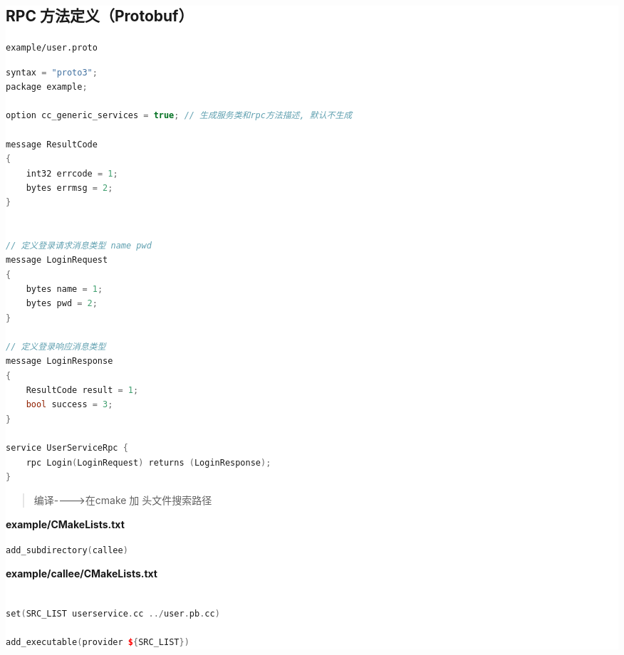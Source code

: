 

## RPC 方法定义（Protobuf）

`example/user.proto`

```c++
syntax = "proto3";
package example;

option cc_generic_services = true; // 生成服务类和rpc方法描述, 默认不生成

message ResultCode
{
    int32 errcode = 1;
    bytes errmsg = 2;
}


// 定义登录请求消息类型 name pwd
message LoginRequest
{
    bytes name = 1;
    bytes pwd = 2;
}

// 定义登录响应消息类型
message LoginResponse
{
    ResultCode result = 1;
    bool success = 3;
}

service UserServiceRpc {
    rpc Login(LoginRequest) returns (LoginResponse);
}
```

> 编译---->在cmake 加 头文件搜索路径

**example/CMakeLists.txt**

```c++
add_subdirectory(callee)
```

**example/callee/CMakeLists.txt**

```c++

set(SRC_LIST userservice.cc ../user.pb.cc)

add_executable(provider ${SRC_LIST})


```
